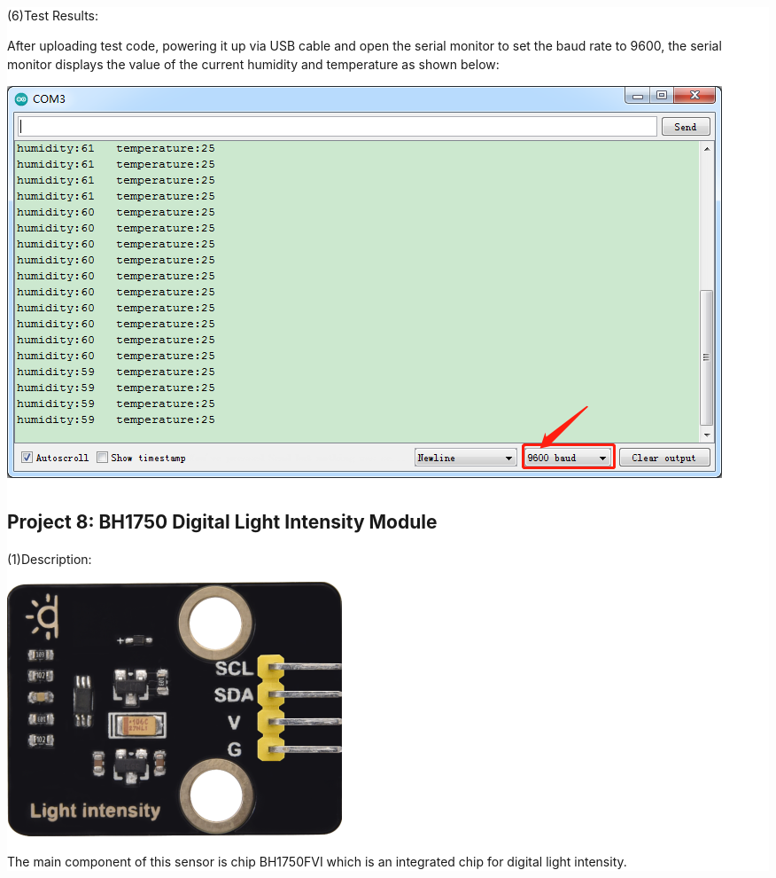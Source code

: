 (6)Test Results:

After uploading test code, powering it up via USB cable and open the serial monitor to set the baud rate to 9600, the serial monitor displays the value of the current humidity and temperature as shown below:

![](media/068d532e6d40bf75228fae4b7387d9ac.png)

## Project 8: BH1750 Digital Light Intensity Module

(1)Description:

![](media/fc3804510e4560acceab3b8bec384899.png) 

The main component of this sensor is chip BH1750FVI which is an integrated chip for digital light intensity.
